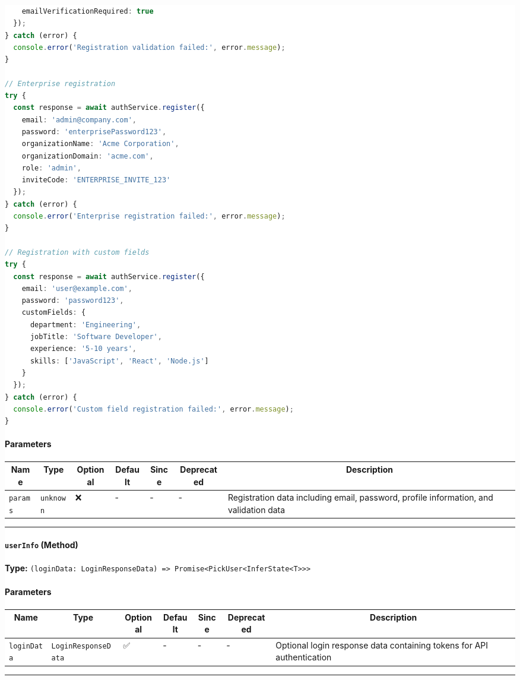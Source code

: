 ```ts
    emailVerificationRequired: true
  });
} catch (error) {
  console.error('Registration validation failed:', error.message);
}

// Enterprise registration
try {
  const response = await authService.register({
    email: 'admin@company.com',
    password: 'enterprisePassword123',
    organizationName: 'Acme Corporation',
    organizationDomain: 'acme.com',
    role: 'admin',
    inviteCode: 'ENTERPRISE_INVITE_123'
  });
} catch (error) {
  console.error('Enterprise registration failed:', error.message);
}

// Registration with custom fields
try {
  const response = await authService.register({
    email: 'user@example.com',
    password: 'password123',
    customFields: {
      department: 'Engineering',
      jobTitle: 'Software Developer',
      experience: '5-10 years',
      skills: ['JavaScript', 'React', 'Node.js']
    }
  });
} catch (error) {
  console.error('Custom field registration failed:', error.message);
}
```

#### Parameters

| Name     | Type      | Optional | Default | Since | Deprecated | Description                                                                           |
| -------- | --------- | -------- | ------- | ----- | ---------- | ------------------------------------------------------------------------------------- |
| `params` | `unknown` | ❌       | -       | -     | -          | Registration data including email, password, profile information, and validation data |

---

#### `userInfo` (Method)

**Type:** `(loginData: LoginResponseData) => Promise<PickUser<InferState<T>>>`

#### Parameters

| Name        | Type                | Optional | Default | Since | Deprecated | Description                                                           |
| ----------- | ------------------- | -------- | ------- | ----- | ---------- | --------------------------------------------------------------------- |
| `loginData` | `LoginResponseData` | ✅       | -       | -     | -          | Optional login response data containing tokens for API authentication |

---